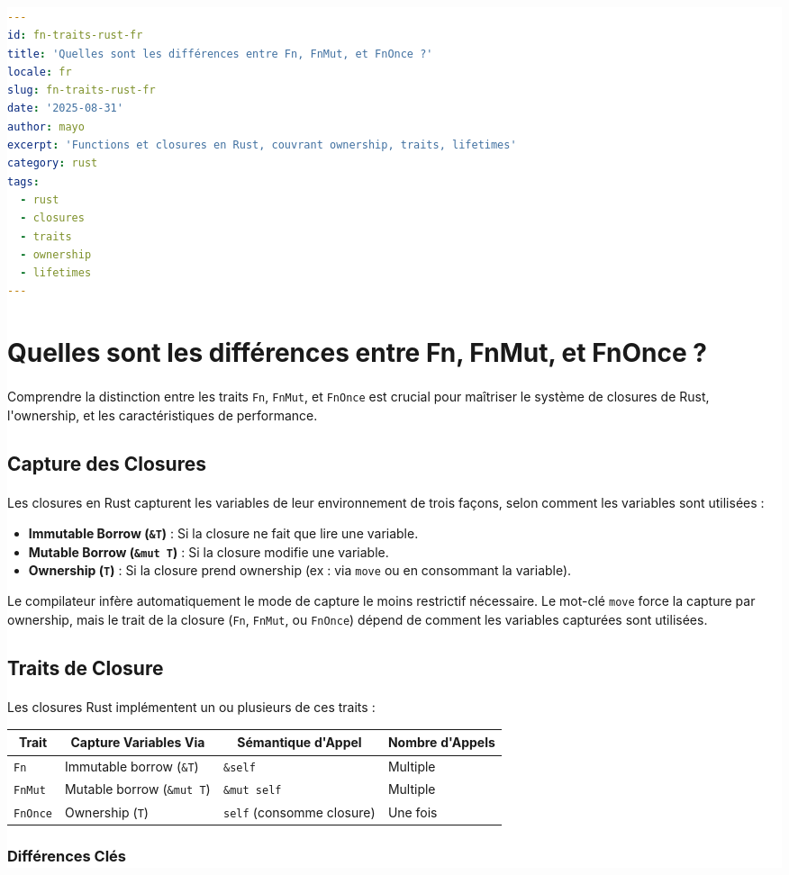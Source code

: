 ```yaml
---
id: fn-traits-rust-fr
title: 'Quelles sont les différences entre Fn, FnMut, et FnOnce ?'
locale: fr
slug: fn-traits-rust-fr
date: '2025-08-31'
author: mayo
excerpt: 'Functions et closures en Rust, couvrant ownership, traits, lifetimes'
category: rust
tags:
  - rust
  - closures
  - traits
  - ownership
  - lifetimes
---
```


# Quelles sont les différences entre Fn, FnMut, et FnOnce ?

Comprendre la distinction entre les traits `Fn`, `FnMut`, et `FnOnce` est crucial pour maîtriser le système de closures de Rust, l'ownership, et les caractéristiques de performance.

## Capture des Closures

Les closures en Rust capturent les variables de leur environnement de trois façons, selon comment les variables sont utilisées :

- **Immutable Borrow (`&T`)** : Si la closure ne fait que lire une variable.
- **Mutable Borrow (`&mut T`)** : Si la closure modifie une variable.
- **Ownership (`T`)** : Si la closure prend ownership (ex : via `move` ou en consommant la variable).

Le compilateur infère automatiquement le mode de capture le moins restrictif nécessaire. Le mot-clé `move` force la capture par ownership, mais le trait de la closure (`Fn`, `FnMut`, ou `FnOnce`) dépend de comment les variables capturées sont utilisées.

## Traits de Closure

Les closures Rust implémentent un ou plusieurs de ces traits :

| Trait   | Capture Variables Via | Sémantique d'Appel | Nombre d'Appels |
|---------|----------------------|-------------------|-----------------|
| `Fn`    | Immutable borrow (`&T`) | `&self`        | Multiple        |
| `FnMut` | Mutable borrow (`&mut T`) | `&mut self`  | Multiple        |
| `FnOnce`| Ownership (`T`)        | `self` (consomme closure) | Une fois |

### Différences Clés
